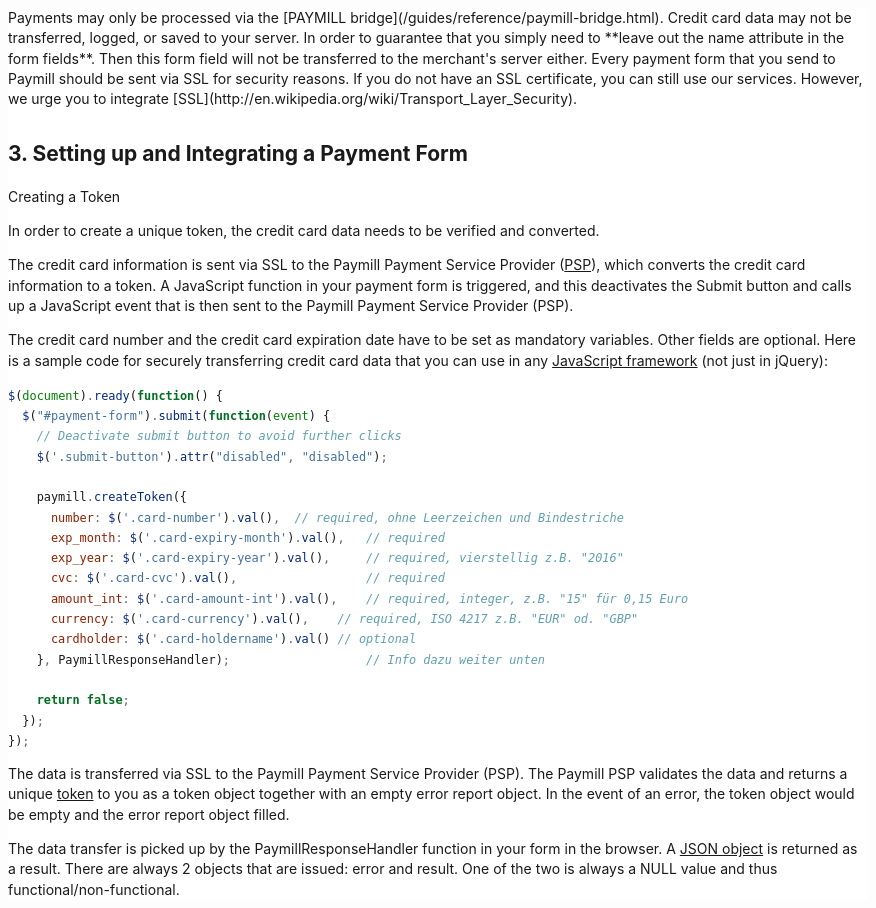 <p class="important">
Payments may only be processed via the [PAYMILL bridge](/guides/reference/paymill-bridge.html).
Credit card data may not be transferred, logged, or saved to your server. In order to guarantee that you simply need to **leave out the name attribute in the form fields**. Then this form field will not be transferred to the merchant's server either.
Every payment form that you send to Paymill should be sent via SSL for security reasons. If you do not have an SSL certificate, you can still use our services. However, we urge you to integrate [SSL](http://en.wikipedia.org/wiki/Transport_Layer_Security).
</p>

## 3. Setting up and Integrating a Payment Form

Creating a Token

In order to create a unique token, the credit card data needs to be verified and converted.

The credit card information is sent via SSL to the Paymill Payment Service Provider ([PSP](http://en.wikipedia.org/wiki/Payment_service_provider)), which converts the credit card information to a token. A JavaScript function in your payment form is triggered, and this deactivates the Submit button and calls up a JavaScript event that is then sent to the Paymill Payment Service Provider (PSP).

The credit card number and the credit card expiration date have to be set as mandatory variables. Other fields are optional. Here is a sample code for securely transferring credit card data that you can use in any [JavaScript framework](http://en.wikipedia.org/wiki/Comparison_of_JavaScript_frameworks) (not just in jQuery):

```javascript
$(document).ready(function() {
  $("#payment-form").submit(function(event) {
    // Deactivate submit button to avoid further clicks
    $('.submit-button').attr("disabled", "disabled");

    paymill.createToken({
      number: $('.card-number').val(),  // required, ohne Leerzeichen und Bindestriche
      exp_month: $('.card-expiry-month').val(),   // required
      exp_year: $('.card-expiry-year').val(),     // required, vierstellig z.B. "2016"
      cvc: $('.card-cvc').val(),                  // required
      amount_int: $('.card-amount-int').val(),    // required, integer, z.B. "15" für 0,15 Euro
      currency: $('.card-currency').val(),    // required, ISO 4217 z.B. "EUR" od. "GBP"
      cardholder: $('.card-holdername').val() // optional
    }, PaymillResponseHandler);                   // Info dazu weiter unten

    return false;
  });
});
```

The data is transferred via SSL to the Paymill Payment Service Provider (PSP). The Paymill PSP validates the data and returns a unique [token](/guides/reference/paymill-bridge.html) to you as a token object together with an empty error report object. In the event of an error, the token object would be empty and the error report object filled.

The data transfer is picked up by the PaymillResponseHandler function in your form in the browser. A [JSON object](http://en.wikipedia.org/wiki/JSON) is returned as a result. There are always 2 objects that are issued: error and result. One of the two is always a NULL value and thus functional/non-functional.
